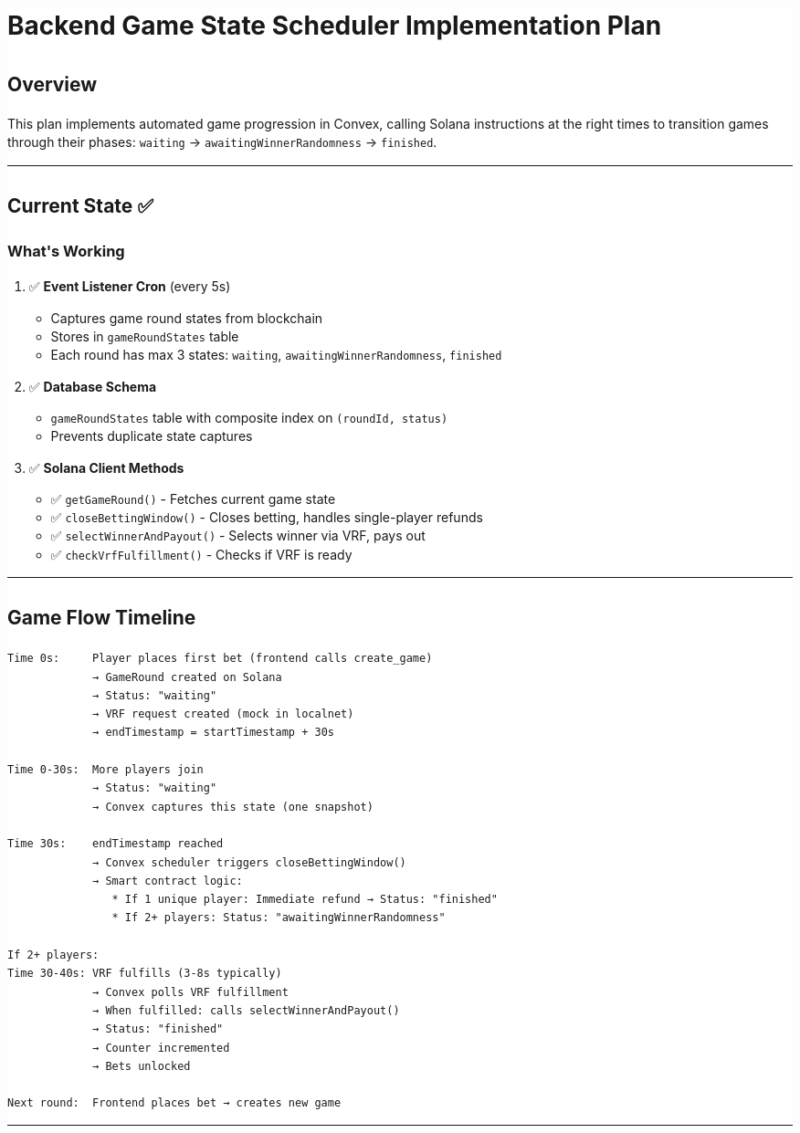 # Backend Game State Scheduler Implementation Plan

## Overview
This plan implements automated game progression in Convex, calling Solana instructions at the right times to transition games through their phases: `waiting` → `awaitingWinnerRandomness` → `finished`.

---

## Current State ✅

### What's Working
1. ✅ **Event Listener Cron** (every 5s)
   - Captures game round states from blockchain
   - Stores in `gameRoundStates` table
   - Each round has max 3 states: `waiting`, `awaitingWinnerRandomness`, `finished`

2. ✅ **Database Schema**
   - `gameRoundStates` table with composite index on `(roundId, status)`
   - Prevents duplicate state captures

3. ✅ **Solana Client Methods**
   - ✅ `getGameRound()` - Fetches current game state
   - ✅ `closeBettingWindow()` - Closes betting, handles single-player refunds
   - ✅ `selectWinnerAndPayout()` - Selects winner via VRF, pays out
   - ✅ `checkVrfFulfillment()` - Checks if VRF is ready

---

## Game Flow Timeline

```
Time 0s:     Player places first bet (frontend calls create_game)
             → GameRound created on Solana
             → Status: "waiting"
             → VRF request created (mock in localnet)
             → endTimestamp = startTimestamp + 30s

Time 0-30s:  More players join
             → Status: "waiting"
             → Convex captures this state (one snapshot)

Time 30s:    endTimestamp reached
             → Convex scheduler triggers closeBettingWindow()
             → Smart contract logic:
                * If 1 unique player: Immediate refund → Status: "finished"
                * If 2+ players: Status: "awaitingWinnerRandomness"

If 2+ players:
Time 30-40s: VRF fulfills (3-8s typically)
             → Convex polls VRF fulfillment
             → When fulfilled: calls selectWinnerAndPayout()
             → Status: "finished"
             → Counter incremented
             → Bets unlocked

Next round:  Frontend places bet → creates new game
```

---